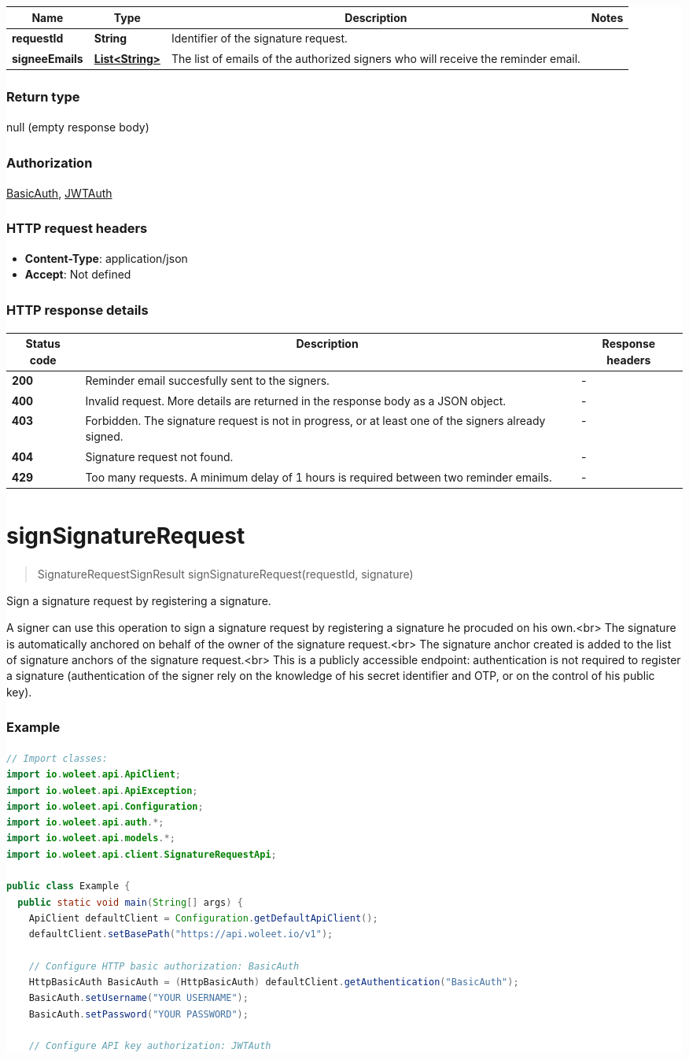 Name | Type | Description  | Notes
------------- | ------------- | ------------- | -------------
 **requestId** | **String**| Identifier of the signature request. |
 **signeeEmails** | [**List&lt;String&gt;**](String.md)| The list of emails of the authorized signers who will receive the reminder email.  |

### Return type

null (empty response body)

### Authorization

[BasicAuth](../README.md#BasicAuth), [JWTAuth](../README.md#JWTAuth)

### HTTP request headers

 - **Content-Type**: application/json
 - **Accept**: Not defined

### HTTP response details
| Status code | Description | Response headers |
|-------------|-------------|------------------|
**200** | Reminder email succesfully sent to the signers. |  -  |
**400** | Invalid request. More details are returned in the response body as a JSON object. |  -  |
**403** | Forbidden. The signature request is not in progress, or at least one of the signers already signed. |  -  |
**404** | Signature request not found. |  -  |
**429** | Too many requests. A minimum delay of 1 hours is required between two reminder emails. |  -  |

<a name="signSignatureRequest"></a>
# **signSignatureRequest**
> SignatureRequestSignResult signSignatureRequest(requestId, signature)

Sign a signature request by registering a signature.

A signer can use this operation to sign a signature request by registering a signature he procuded on his own.&lt;br&gt; The signature is automatically anchored on behalf of the owner of the signature request.&lt;br&gt; The signature anchor created is added to the list of signature anchors of the signature request.&lt;br&gt; This is a publicly accessible endpoint: authentication is not required to register a signature (authentication of the signer rely on the knowledge of his secret identifier and OTP, or on the control of his public key). 

### Example
```java
// Import classes:
import io.woleet.api.ApiClient;
import io.woleet.api.ApiException;
import io.woleet.api.Configuration;
import io.woleet.api.auth.*;
import io.woleet.api.models.*;
import io.woleet.api.client.SignatureRequestApi;

public class Example {
  public static void main(String[] args) {
    ApiClient defaultClient = Configuration.getDefaultApiClient();
    defaultClient.setBasePath("https://api.woleet.io/v1");
    
    // Configure HTTP basic authorization: BasicAuth
    HttpBasicAuth BasicAuth = (HttpBasicAuth) defaultClient.getAuthentication("BasicAuth");
    BasicAuth.setUsername("YOUR USERNAME");
    BasicAuth.setPassword("YOUR PASSWORD");

    // Configure API key authorization: JWTAuth
```